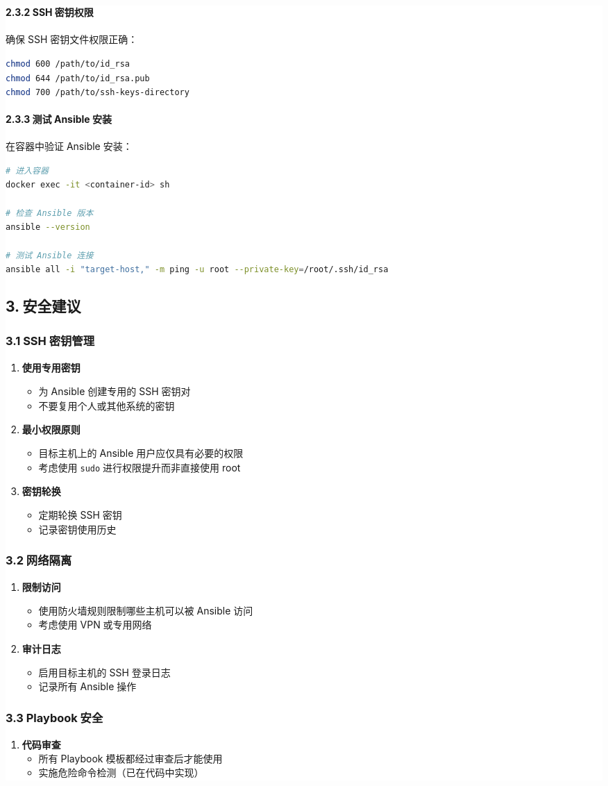 
#### 2.3.2 SSH 密钥权限

确保 SSH 密钥文件权限正确：

```bash
chmod 600 /path/to/id_rsa
chmod 644 /path/to/id_rsa.pub
chmod 700 /path/to/ssh-keys-directory
```

#### 2.3.3 测试 Ansible 安装

在容器中验证 Ansible 安装：

```bash
# 进入容器
docker exec -it <container-id> sh

# 检查 Ansible 版本
ansible --version

# 测试 Ansible 连接
ansible all -i "target-host," -m ping -u root --private-key=/root/.ssh/id_rsa
```

## 3. 安全建议

### 3.1 SSH 密钥管理

1. **使用专用密钥**
   - 为 Ansible 创建专用的 SSH 密钥对
   - 不要复用个人或其他系统的密钥

2. **最小权限原则**
   - 目标主机上的 Ansible 用户应仅具有必要的权限
   - 考虑使用 `sudo` 进行权限提升而非直接使用 root

3. **密钥轮换**
   - 定期轮换 SSH 密钥
   - 记录密钥使用历史

### 3.2 网络隔离

1. **限制访问**
   - 使用防火墙规则限制哪些主机可以被 Ansible 访问
   - 考虑使用 VPN 或专用网络

2. **审计日志**
   - 启用目标主机的 SSH 登录日志
   - 记录所有 Ansible 操作

### 3.3 Playbook 安全

1. **代码审查**
   - 所有 Playbook 模板都经过审查后才能使用
   - 实施危险命令检测（已在代码中实现）
